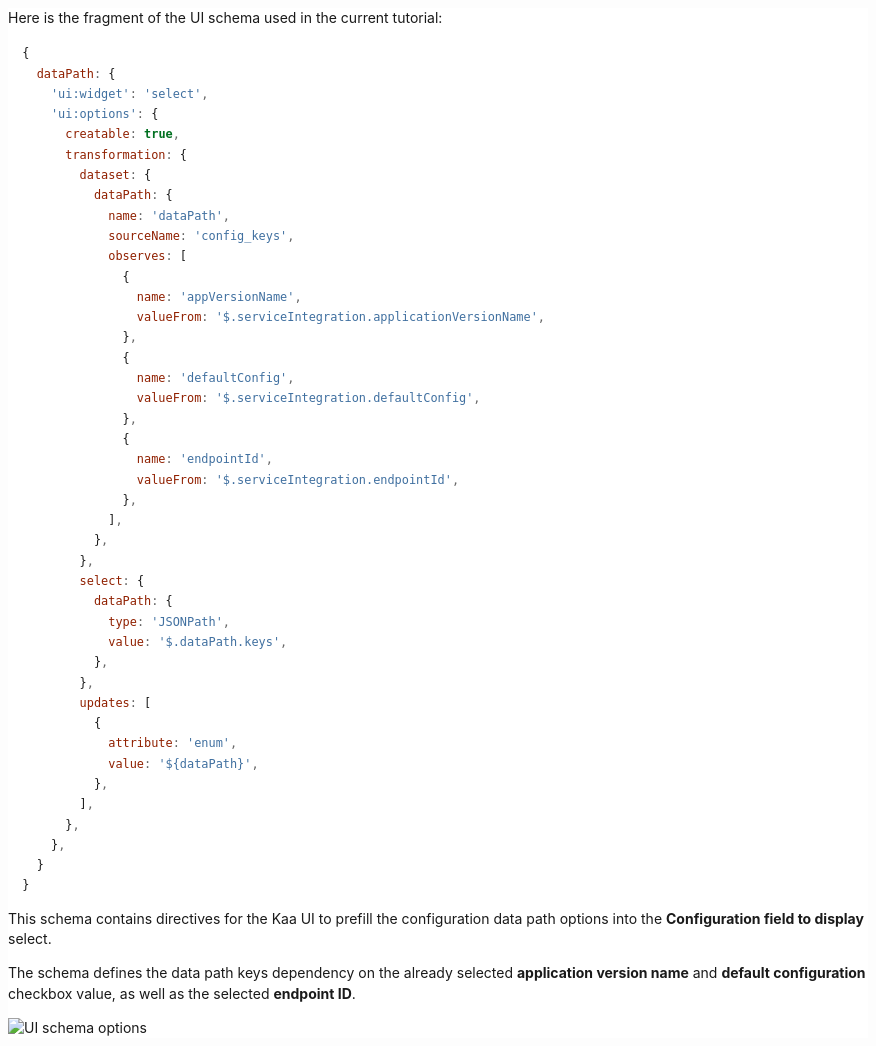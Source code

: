 Here is the fragment of the UI schema used in the current tutorial:

```js
  {
    dataPath: {
      'ui:widget': 'select',
      'ui:options': {
        creatable: true,
        transformation: {
          dataset: {
            dataPath: {
              name: 'dataPath',
              sourceName: 'config_keys',
              observes: [
                {
                  name: 'appVersionName',
                  valueFrom: '$.serviceIntegration.applicationVersionName',
                },
                {
                  name: 'defaultConfig',
                  valueFrom: '$.serviceIntegration.defaultConfig',
                },
                {
                  name: 'endpointId',
                  valueFrom: '$.serviceIntegration.endpointId',
                },
              ],
            },
          },
          select: {
            dataPath: {
              type: 'JSONPath',
              value: '$.dataPath.keys',
            },
          },
          updates: [
            {
              attribute: 'enum',
              value: '${dataPath}',
            },
          ],
        },
      },
    }
  }
```

This schema contains directives for the Kaa UI to prefill the configuration data path options into the **Configuration field to display** select.

The schema defines the data path keys dependency on the already selected **application version name** and **default configuration** checkbox value, as well as the selected **endpoint ID**.

![UI schema options](attach/ui-options.svg)

